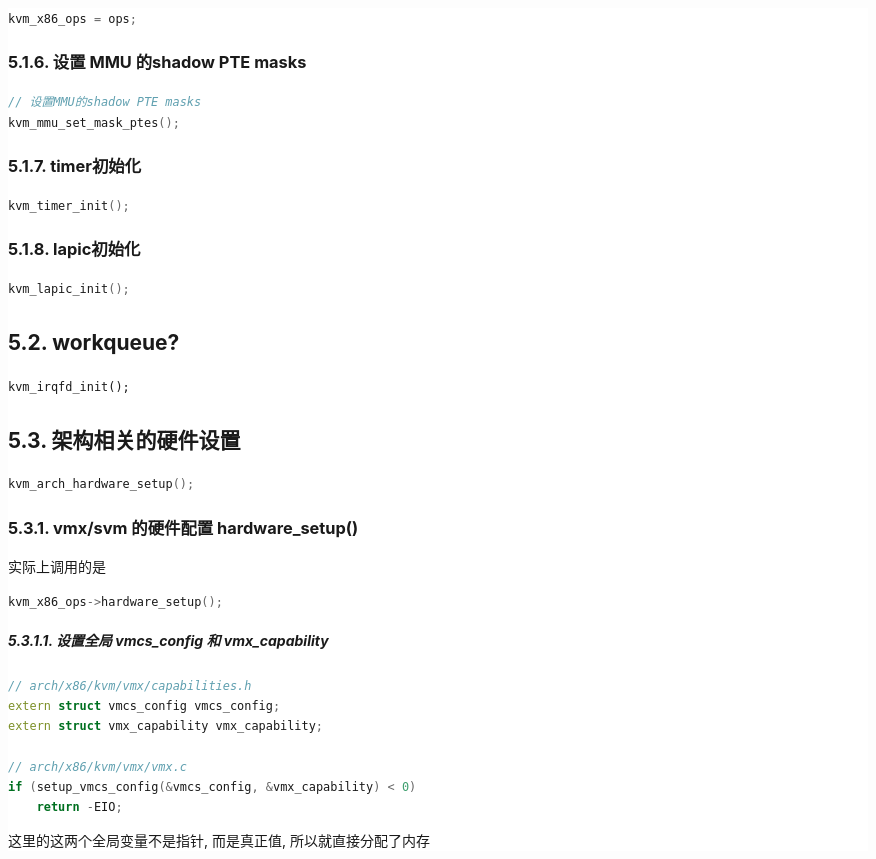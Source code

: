 ```cpp
kvm_x86_ops = ops;
```

### 5.1.6. 设置 MMU 的shadow PTE masks

```cpp
// 设置MMU的shadow PTE masks
kvm_mmu_set_mask_ptes();
```

### 5.1.7. timer初始化

```cpp
kvm_timer_init();
```

### 5.1.8. lapic初始化

```cpp
kvm_lapic_init();
```

## 5.2. workqueue?

```
kvm_irqfd_init();
```

## 5.3. 架构相关的硬件设置

```cpp
kvm_arch_hardware_setup();
```

### 5.3.1. vmx/svm 的硬件配置 hardware_setup()

实际上调用的是 

```cpp
kvm_x86_ops->hardware_setup();
```

##### 5.3.1.1. 设置全局 vmcs_config 和 vmx_capability

```cpp
// arch/x86/kvm/vmx/capabilities.h
extern struct vmcs_config vmcs_config;
extern struct vmx_capability vmx_capability;

// arch/x86/kvm/vmx/vmx.c
if (setup_vmcs_config(&vmcs_config, &vmx_capability) < 0)
    return -EIO;
```

这里的这两个全局变量不是指针, 而是真正值, 所以就直接分配了内存
